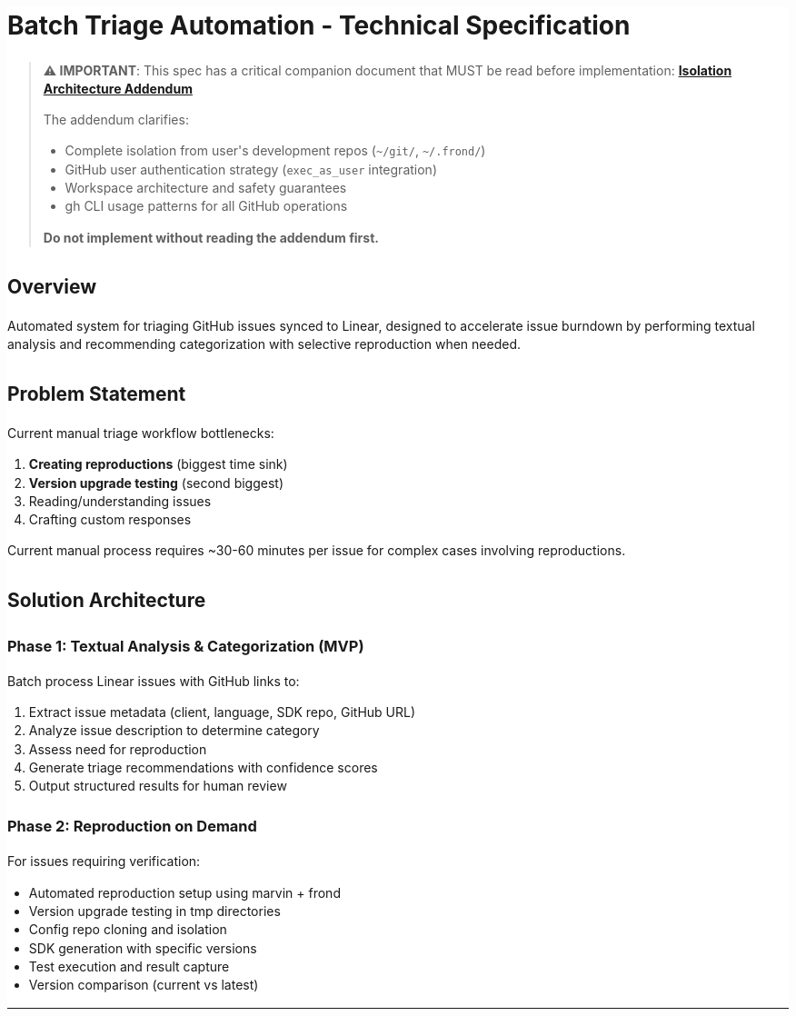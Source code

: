 # Batch Triage Automation - Technical Specification

> **⚠️ IMPORTANT**: This spec has a critical companion document that MUST be read before implementation:
> **[Isolation Architecture Addendum](./spec_batch-triage-automation_isolation-addendum.md)**
>
> The addendum clarifies:
> - Complete isolation from user's development repos (`~/git/`, `~/.frond/`)
> - GitHub user authentication strategy (`exec_as_user` integration)
> - Workspace architecture and safety guarantees
> - gh CLI usage patterns for all GitHub operations
>
> **Do not implement without reading the addendum first.**

## Overview

Automated system for triaging GitHub issues synced to Linear, designed to accelerate issue burndown by performing textual analysis and recommending categorization with selective reproduction when needed.

## Problem Statement

Current manual triage workflow bottlenecks:
1. **Creating reproductions** (biggest time sink)
2. **Version upgrade testing** (second biggest)
3. Reading/understanding issues
4. Crafting custom responses

Current manual process requires ~30-60 minutes per issue for complex cases involving reproductions.

## Solution Architecture

### Phase 1: Textual Analysis & Categorization (MVP)

Batch process Linear issues with GitHub links to:
1. Extract issue metadata (client, language, SDK repo, GitHub URL)
2. Analyze issue description to determine category
3. Assess need for reproduction
4. Generate triage recommendations with confidence scores
5. Output structured results for human review

### Phase 2: Reproduction on Demand

For issues requiring verification:
- Automated reproduction setup using marvin + frond
- Version upgrade testing in tmp directories
- Config repo cloning and isolation
- SDK generation with specific versions
- Test execution and result capture
- Version comparison (current vs latest)

---